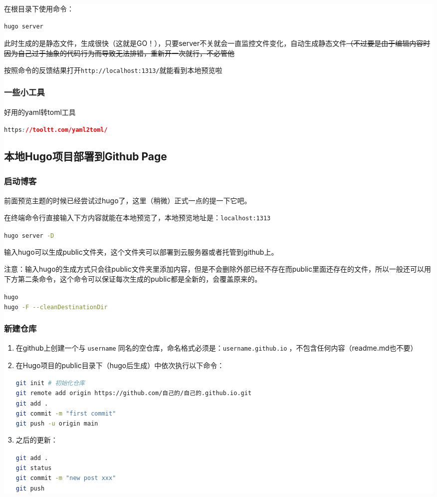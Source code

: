 在根目录下使用命令：

```bash
hugo server
```

此时生成的是静态文件，生成很快（这就是GO！），只要server不关就会一直监控文件变化，自动生成静态文件~~（不过要是由于编辑内容时因为自己过于抽象的代码行为而导致无法排错，重新开一次就行，不必管他~~

按照命令的反馈结果打开`http://localhost:1313/`就能看到本地预览啦

### 一些小工具

好用的yaml转toml工具

```css
https://tooltt.com/yaml2toml/
```



## 本地Hugo项目部署到Github Page

### 启动博客

前面预览主题的时候已经尝试过hugo了，这里（稍微）正式一点的提一下它吧。

在终端命令行直接输入下方内容就能在本地预览了，本地预览地址是：`localhost:1313`

```bash
hugo server -D
```

输入hugo可以生成public文件夹，这个文件夹可以部署到云服务器或者托管到github上。

注意：输入hugo的生成方式只会往public文件夹里添加内容，但是不会删除外部已经不存在而public里面还存在的文件，所以一般还可以用下方第二条命令，这个命令可以保证每次生成的public都是全新的，会覆盖原来的。

```bash
hugo
hugo -F --cleanDestinationDir
```

### 新建仓库

1. 在github上创建一个与 `username` 同名的空仓库，命名格式必须是：`username.github.io` ，不包含任何内容（readme.md也不要）

2. 在Hugo项目的public目录下（hugo后生成）中依次执行以下命令：

   ```bash
   git init # 初始化仓库
   git remote add origin https://github.com/自己的/自己的.github.io.git
   git add .
   git commit -m "first commit"
   git push -u origin main
   ```

3. 之后的更新：

   ```bash
   git add .
   git status
   git commit -m "new post xxx"
   git push
   ```
